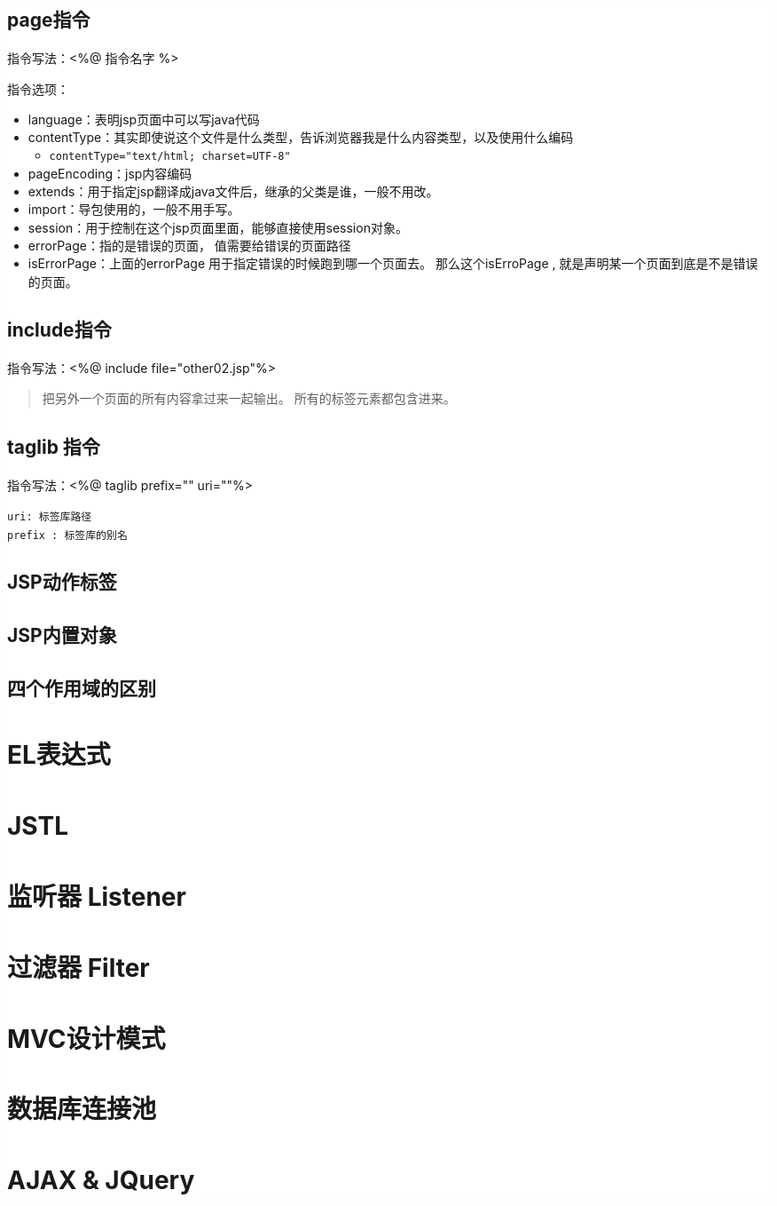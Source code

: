 ## page指令

指令写法：<%@ 指令名字 %>

指令选项：
* language：表明jsp页面中可以写java代码
* contentType：其实即使说这个文件是什么类型，告诉浏览器我是什么内容类型，以及使用什么编码
  * `contentType="text/html; charset=UTF-8"`
* pageEncoding：jsp内容编码
* extends：用于指定jsp翻译成java文件后，继承的父类是谁，一般不用改。
* import：导包使用的，一般不用手写。
* session：用于控制在这个jsp页面里面，能够直接使用session对象。
* errorPage：指的是错误的页面， 值需要给错误的页面路径
* isErrorPage：上面的errorPage 用于指定错误的时候跑到哪一个页面去。 那么这个isErroPage , 就是声明某一个页面到底是不是错误的页面。


## include指令

指令写法：<%@ include file="other02.jsp"%>

> 把另外一个页面的所有内容拿过来一起输出。 所有的标签元素都包含进来。

## taglib 指令

指令写法：<%@ taglib prefix=""  uri=""%>  

	uri: 标签库路径
	prefix : 标签库的别名  

## JSP动作标签

## JSP内置对象

## 四个作用域的区别

# EL表达式

# JSTL 

# 监听器 Listener

# 过滤器 Filter

# MVC设计模式

# 数据库连接池

# AJAX & JQuery
